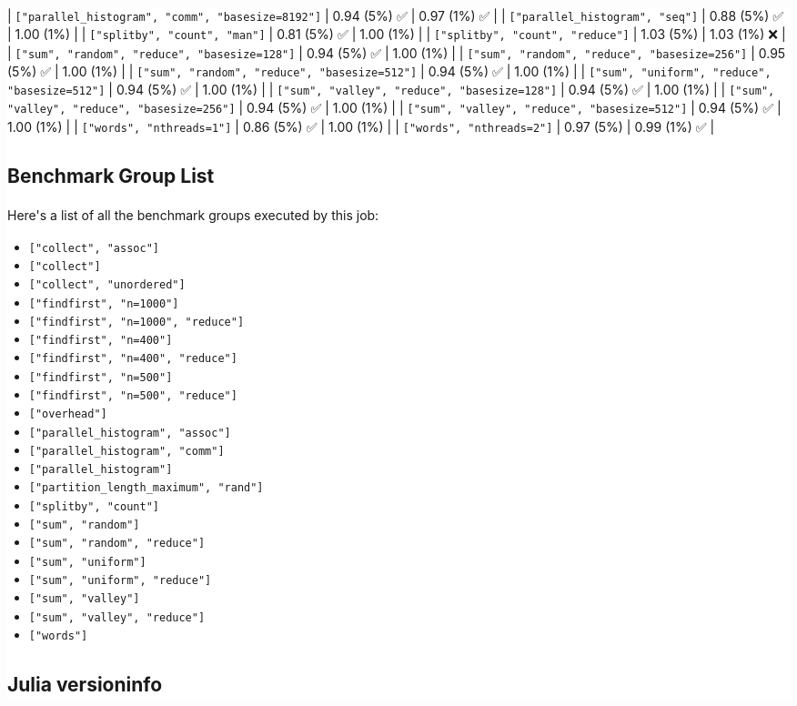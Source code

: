 | `["parallel_histogram", "comm", "basesize=8192"]`   | 0.94 (5%) :white_check_mark: | 0.97 (1%) :white_check_mark: |
| `["parallel_histogram", "seq"]`                     | 0.88 (5%) :white_check_mark: |                   1.00 (1%)  |
| `["splitby", "count", "man"]`                       | 0.81 (5%) :white_check_mark: |                   1.00 (1%)  |
| `["splitby", "count", "reduce"]`                    |                   1.03 (5%)  |                1.03 (1%) :x: |
| `["sum", "random", "reduce", "basesize=128"]`       | 0.94 (5%) :white_check_mark: |                   1.00 (1%)  |
| `["sum", "random", "reduce", "basesize=256"]`       | 0.95 (5%) :white_check_mark: |                   1.00 (1%)  |
| `["sum", "random", "reduce", "basesize=512"]`       | 0.94 (5%) :white_check_mark: |                   1.00 (1%)  |
| `["sum", "uniform", "reduce", "basesize=512"]`      | 0.94 (5%) :white_check_mark: |                   1.00 (1%)  |
| `["sum", "valley", "reduce", "basesize=128"]`       | 0.94 (5%) :white_check_mark: |                   1.00 (1%)  |
| `["sum", "valley", "reduce", "basesize=256"]`       | 0.94 (5%) :white_check_mark: |                   1.00 (1%)  |
| `["sum", "valley", "reduce", "basesize=512"]`       | 0.94 (5%) :white_check_mark: |                   1.00 (1%)  |
| `["words", "nthreads=1"]`                           | 0.86 (5%) :white_check_mark: |                   1.00 (1%)  |
| `["words", "nthreads=2"]`                           |                   0.97 (5%)  | 0.99 (1%) :white_check_mark: |

## Benchmark Group List
Here's a list of all the benchmark groups executed by this job:

- `["collect", "assoc"]`
- `["collect"]`
- `["collect", "unordered"]`
- `["findfirst", "n=1000"]`
- `["findfirst", "n=1000", "reduce"]`
- `["findfirst", "n=400"]`
- `["findfirst", "n=400", "reduce"]`
- `["findfirst", "n=500"]`
- `["findfirst", "n=500", "reduce"]`
- `["overhead"]`
- `["parallel_histogram", "assoc"]`
- `["parallel_histogram", "comm"]`
- `["parallel_histogram"]`
- `["partition_length_maximum", "rand"]`
- `["splitby", "count"]`
- `["sum", "random"]`
- `["sum", "random", "reduce"]`
- `["sum", "uniform"]`
- `["sum", "uniform", "reduce"]`
- `["sum", "valley"]`
- `["sum", "valley", "reduce"]`
- `["words"]`

## Julia versioninfo

